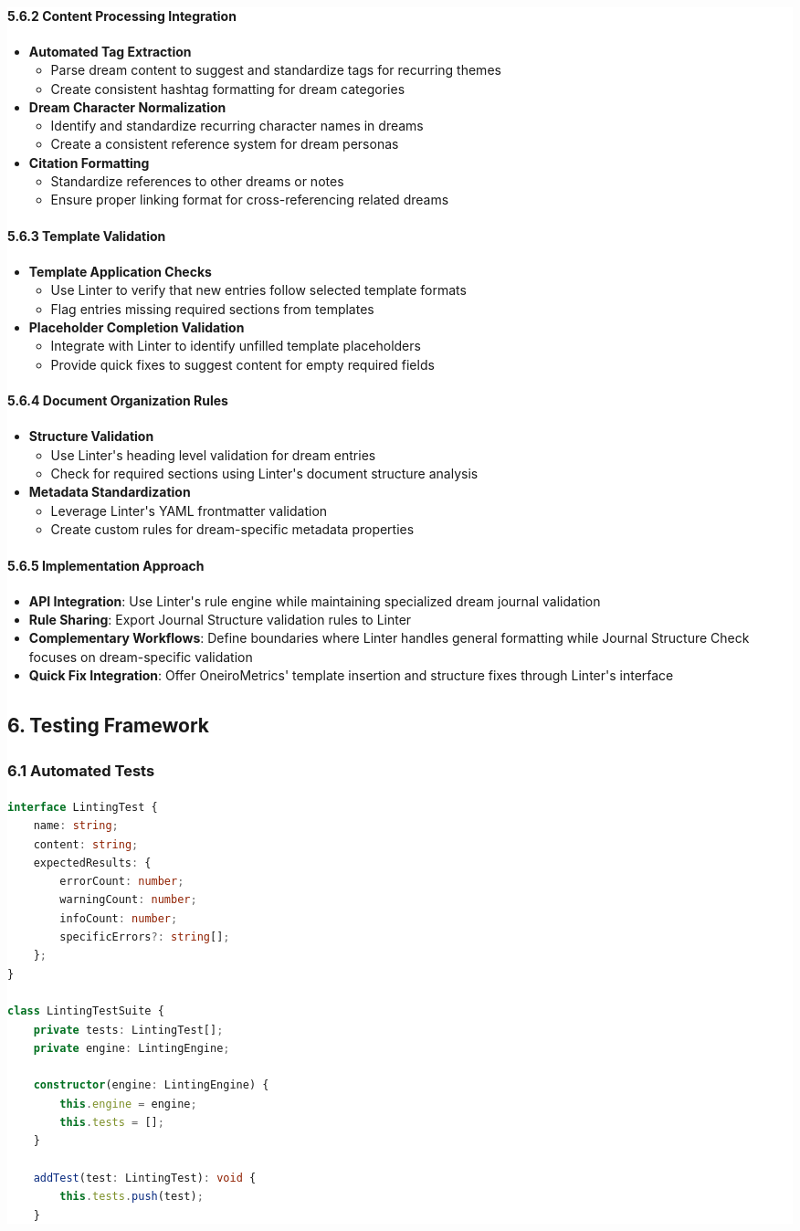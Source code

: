 #### 5.6.2 Content Processing Integration
- **Automated Tag Extraction**
  - Parse dream content to suggest and standardize tags for recurring themes
  - Create consistent hashtag formatting for dream categories
- **Dream Character Normalization**
  - Identify and standardize recurring character names in dreams
  - Create a consistent reference system for dream personas
- **Citation Formatting**
  - Standardize references to other dreams or notes
  - Ensure proper linking format for cross-referencing related dreams

#### 5.6.3 Template Validation
- **Template Application Checks**
  - Use Linter to verify that new entries follow selected template formats
  - Flag entries missing required sections from templates
- **Placeholder Completion Validation**
  - Integrate with Linter to identify unfilled template placeholders
  - Provide quick fixes to suggest content for empty required fields

#### 5.6.4 Document Organization Rules
- **Structure Validation**
  - Use Linter's heading level validation for dream entries
  - Check for required sections using Linter's document structure analysis
- **Metadata Standardization**
  - Leverage Linter's YAML frontmatter validation
  - Create custom rules for dream-specific metadata properties

#### 5.6.5 Implementation Approach
- **API Integration**: Use Linter's rule engine while maintaining specialized dream journal validation
- **Rule Sharing**: Export Journal Structure validation rules to Linter
- **Complementary Workflows**: Define boundaries where Linter handles general formatting while Journal Structure Check focuses on dream-specific validation
- **Quick Fix Integration**: Offer OneiroMetrics' template insertion and structure fixes through Linter's interface

## 6. Testing Framework

### 6.1 Automated Tests
```typescript
interface LintingTest {
    name: string;
    content: string;
    expectedResults: {
        errorCount: number;
        warningCount: number;
        infoCount: number;
        specificErrors?: string[];
    };
}

class LintingTestSuite {
    private tests: LintingTest[];
    private engine: LintingEngine;
    
    constructor(engine: LintingEngine) {
        this.engine = engine;
        this.tests = [];
    }
    
    addTest(test: LintingTest): void {
        this.tests.push(test);
    }
```